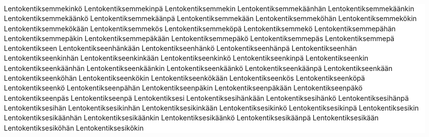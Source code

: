 Lentokentiksemmekinkö
Lentokentiksemmekinpä
Lentokentiksemmekin
Lentokentiksemmekäänhän
Lentokentiksemmekäänkin
Lentokentiksemmekäänkö
Lentokentiksemmekäänpä
Lentokentiksemmekään
Lentokentiksemmeköhän
Lentokentiksemmekökin
Lentokentiksemmekökään
Lentokentiksemmekös
Lentokentiksemmeköpä
Lentokentiksemmekö
Lentokentiksemmepähän
Lentokentiksemmepäkin
Lentokentiksemmepäkään
Lentokentiksemmepäkö
Lentokentiksemmepäs
Lentokentiksemmepä
Lentokentikseen
Lentokentikseenhänkään
Lentokentikseenhänkö
Lentokentikseenhänpä
Lentokentikseenhän
Lentokentikseenkinhän
Lentokentikseenkinkään
Lentokentikseenkinkö
Lentokentikseenkinpä
Lentokentikseenkin
Lentokentikseenkäänhän
Lentokentikseenkäänkin
Lentokentikseenkäänkö
Lentokentikseenkäänpä
Lentokentikseenkään
Lentokentikseenköhän
Lentokentikseenkökin
Lentokentikseenkökään
Lentokentikseenkös
Lentokentikseenköpä
Lentokentikseenkö
Lentokentikseenpähän
Lentokentikseenpäkin
Lentokentikseenpäkään
Lentokentikseenpäkö
Lentokentikseenpäs
Lentokentikseenpä
Lentokentiksesi
Lentokentiksesihänkään
Lentokentiksesihänkö
Lentokentiksesihänpä
Lentokentiksesihän
Lentokentiksesikinhän
Lentokentiksesikinkään
Lentokentiksesikinkö
Lentokentiksesikinpä
Lentokentiksesikin
Lentokentiksesikäänhän
Lentokentiksesikäänkin
Lentokentiksesikäänkö
Lentokentiksesikäänpä
Lentokentiksesikään
Lentokentiksesiköhän
Lentokentiksesikökin